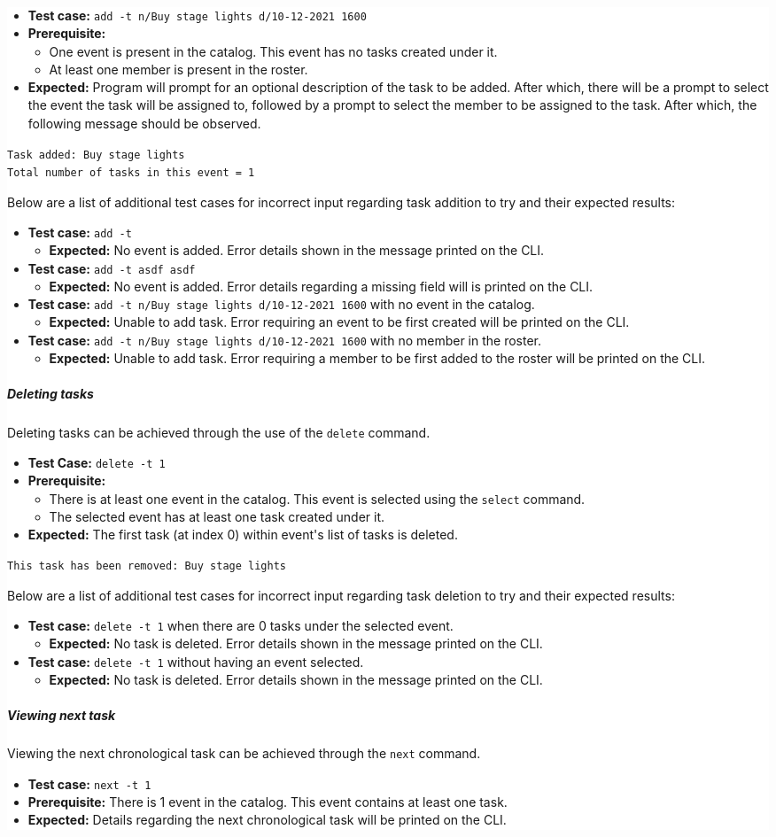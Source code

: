 - **Test case:** `add -t n/Buy stage lights d/10-12-2021 1600`
- **Prerequisite:** 
  - One event is present in the catalog. This event has no tasks created under it.
  - At least one member is present in the roster.
- **Expected:** Program will prompt for an optional description of the task to be added. After which, there will be a prompt to select the event the task will be assigned to, followed by a prompt to select the member to be assigned to the task. After which, the following message should be observed. 

```
Task added: Buy stage lights
Total number of tasks in this event = 1
```

Below are a list of additional test cases for incorrect input regarding task addition to try and their expected results:

- **Test case:** `add -t`
    - **Expected:** No event is added. Error details shown in the message printed on the CLI.
- **Test case:** `add -t asdf asdf`
    - **Expected:** No event is added. Error details regarding a missing field will is printed on the CLI.
- **Test case:** `add -t n/Buy stage lights d/10-12-2021 1600` with no event in the catalog.
  - **Expected:** Unable to add task. Error requiring an event to be first created will be printed on the CLI.
- **Test case:** `add -t n/Buy stage lights d/10-12-2021 1600` with no member in the roster.
  - **Expected:** Unable to add task. Error requiring a member to be first added to the roster will be printed on the CLI.

##### Deleting tasks

Deleting tasks can be achieved through the use of the `delete` command.

- **Test Case:** `delete -t 1`
- **Prerequisite:** 
  - There is at least one event in the catalog. This event is selected using the `select` command.
  - The selected event has at least one task created under it. 
- **Expected:** The first task (at index 0) within event's list of tasks is deleted.

```
This task has been removed: Buy stage lights
```

Below are a list of additional test cases for incorrect input regarding task deletion to try and their expected results:

- **Test case:** `delete -t 1` when there are 0 tasks under the selected event.
    - **Expected:** No task is deleted. Error details shown in the message printed on the CLI.
- **Test case:** `delete -t 1` without having an event selected.
    - **Expected:** No task is deleted. Error details shown in the message printed on the CLI.

##### Viewing next task

Viewing the next chronological task can be achieved through the `next` command.

- **Test case:** `next -t 1`
- **Prerequisite:** There is 1 event in the catalog. This event contains at least one task.
- **Expected:** Details regarding the next chronological task will be printed on the CLI.
